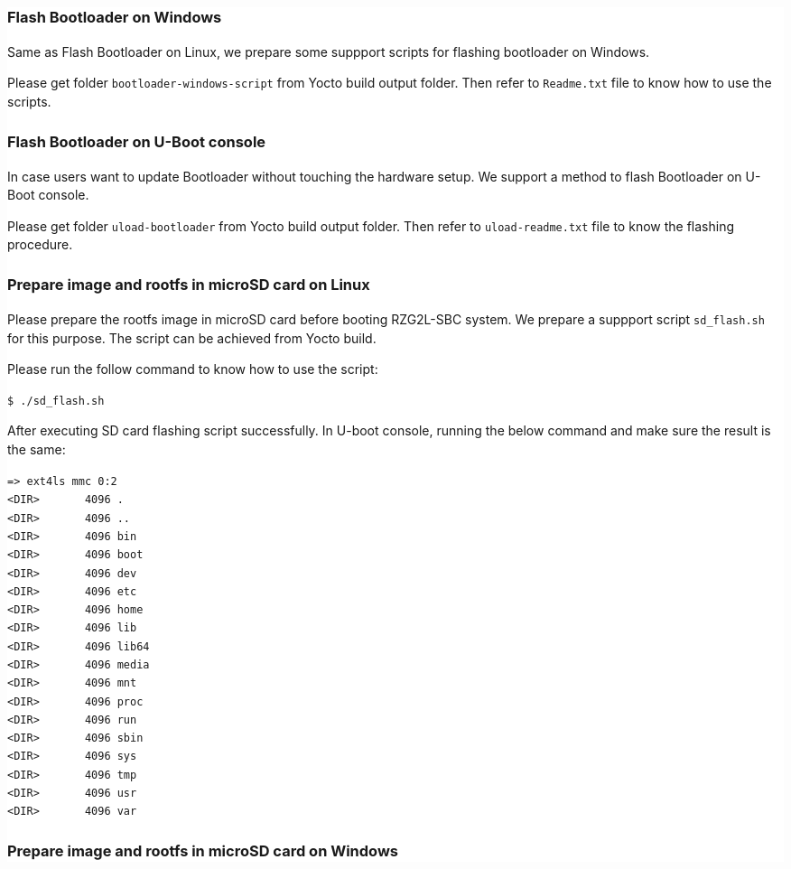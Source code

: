 ### Flash Bootloader on Windows

Same as Flash Bootloader on Linux, we prepare some suppport scripts for flashing bootloader on Windows.

Please get folder `bootloader-windows-script` from Yocto build output folder. Then refer to `Readme.txt` file to know how to use the scripts.

### Flash Bootloader on U-Boot console

In case users want to update Bootloader without touching the hardware setup. We support a method to flash Bootloader on U-Boot console.

Please get folder `uload-bootloader` from Yocto build output folder. Then refer to `uload-readme.txt` file to know the flashing procedure.

### Prepare image and rootfs in microSD card on Linux

Please prepare the rootfs image in microSD card before booting RZG2L-SBC system.
We prepare a suppport script `sd_flash.sh` for this purpose. The script can be achieved from Yocto build.

Please run the follow command to know how to use the script:

```
$ ./sd_flash.sh
```

After executing SD card flashing script successfully. In U-boot console, running the below command and make sure the result is the same:

```test
=> ext4ls mmc 0:2
<DIR>       4096 .
<DIR>       4096 ..
<DIR>       4096 bin
<DIR>       4096 boot
<DIR>       4096 dev
<DIR>       4096 etc
<DIR>       4096 home
<DIR>       4096 lib
<DIR>       4096 lib64
<DIR>       4096 media
<DIR>       4096 mnt
<DIR>       4096 proc
<DIR>       4096 run
<DIR>       4096 sbin
<DIR>       4096 sys
<DIR>       4096 tmp
<DIR>       4096 usr
<DIR>       4096 var
```

### Prepare image and rootfs in microSD card on Windows
